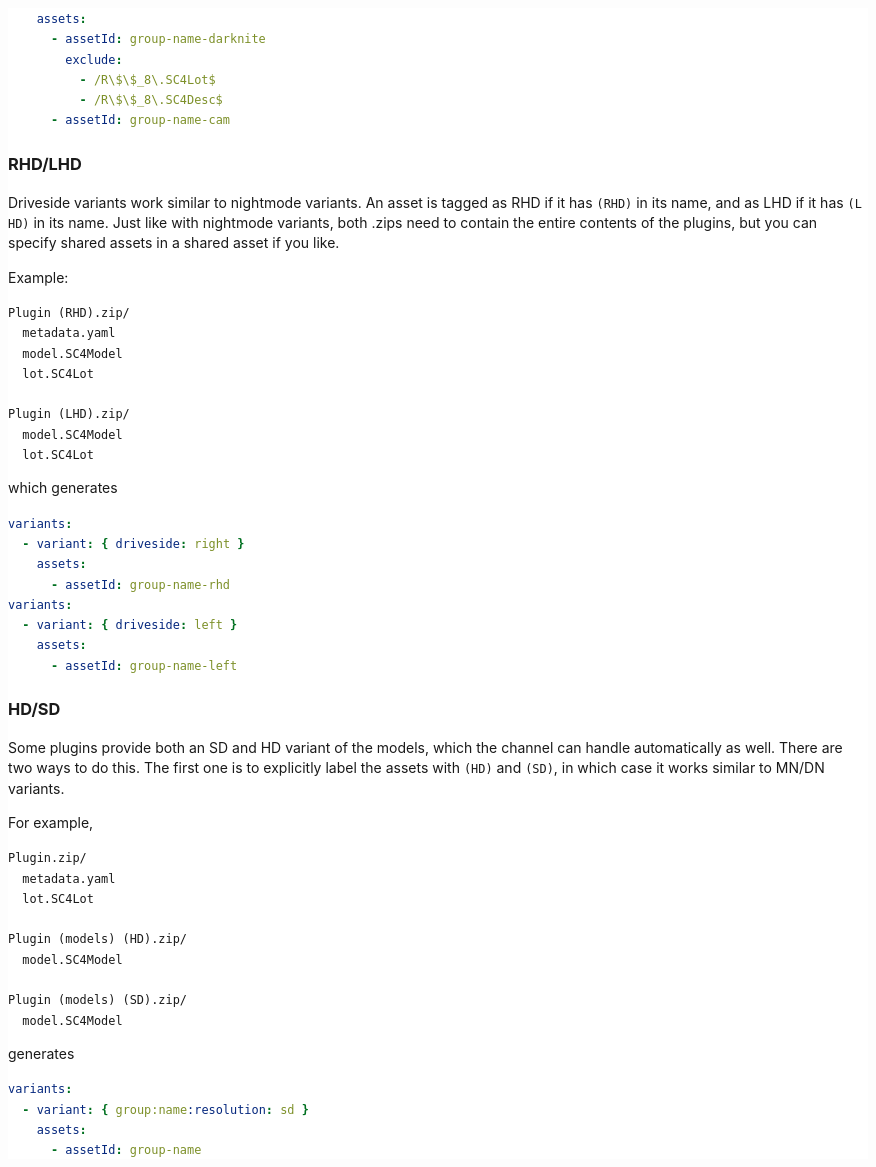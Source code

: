 ```yaml
    assets:
      - assetId: group-name-darknite
        exclude:
          - /R\$\$_8\.SC4Lot$
          - /R\$\$_8\.SC4Desc$
      - assetId: group-name-cam
```

### RHD/LHD

Driveside variants work similar to nightmode variants.
An asset is tagged as RHD if it has `(RHD)` in its name, and as LHD if it has `(LHD)` in its name.
Just like with nightmode variants, both .zips need to contain the entire contents of the plugins, but you can specify shared assets in a shared asset if you like.

Example:

```
Plugin (RHD).zip/
  metadata.yaml
  model.SC4Model
  lot.SC4Lot

Plugin (LHD).zip/
  model.SC4Model
  lot.SC4Lot
```

which generates

```yaml
variants:
  - variant: { driveside: right }
    assets:
      - assetId: group-name-rhd
variants:
  - variant: { driveside: left }
    assets:
      - assetId: group-name-left
```

### HD/SD

Some plugins provide both an SD and HD variant of the models, which the channel can handle automatically as well.
There are two ways to do this.
The first one is to explicitly label the assets with `(HD)` and `(SD)`, in which case it works similar to MN/DN variants.

For example,
```
Plugin.zip/
  metadata.yaml
  lot.SC4Lot

Plugin (models) (HD).zip/
  model.SC4Model

Plugin (models) (SD).zip/
  model.SC4Model
```
generates
```yaml
variants:
  - variant: { group:name:resolution: sd }
    assets:
      - assetId: group-name
```